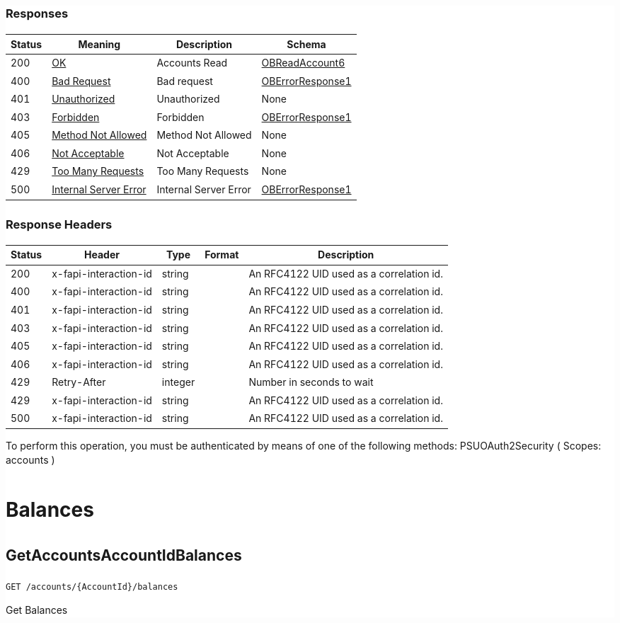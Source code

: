 <h3 id="getaccountsaccountid-responses">Responses</h3>

|Status|Meaning|Description|Schema|
|---|---|---|---|
|200|[OK](https://tools.ietf.org/html/rfc7231#section-6.3.1)|Accounts Read|[OBReadAccount6](#schemaobreadaccount6)|
|400|[Bad Request](https://tools.ietf.org/html/rfc7231#section-6.5.1)|Bad request|[OBErrorResponse1](#schemaoberrorresponse1)|
|401|[Unauthorized](https://tools.ietf.org/html/rfc7235#section-3.1)|Unauthorized|None|
|403|[Forbidden](https://tools.ietf.org/html/rfc7231#section-6.5.3)|Forbidden|[OBErrorResponse1](#schemaoberrorresponse1)|
|405|[Method Not Allowed](https://tools.ietf.org/html/rfc7231#section-6.5.5)|Method Not Allowed|None|
|406|[Not Acceptable](https://tools.ietf.org/html/rfc7231#section-6.5.6)|Not Acceptable|None|
|429|[Too Many Requests](https://tools.ietf.org/html/rfc6585#section-4)|Too Many Requests|None|
|500|[Internal Server Error](https://tools.ietf.org/html/rfc7231#section-6.6.1)|Internal Server Error|[OBErrorResponse1](#schemaoberrorresponse1)|

### Response Headers

|Status|Header|Type|Format|Description|
|---|---|---|---|---|
|200|x-fapi-interaction-id|string||An RFC4122 UID used as a correlation id.|
|400|x-fapi-interaction-id|string||An RFC4122 UID used as a correlation id.|
|401|x-fapi-interaction-id|string||An RFC4122 UID used as a correlation id.|
|403|x-fapi-interaction-id|string||An RFC4122 UID used as a correlation id.|
|405|x-fapi-interaction-id|string||An RFC4122 UID used as a correlation id.|
|406|x-fapi-interaction-id|string||An RFC4122 UID used as a correlation id.|
|429|Retry-After|integer||Number in seconds to wait|
|429|x-fapi-interaction-id|string||An RFC4122 UID used as a correlation id.|
|500|x-fapi-interaction-id|string||An RFC4122 UID used as a correlation id.|

<aside class="warning">
To perform this operation, you must be authenticated by means of one of the following methods:
PSUOAuth2Security ( Scopes: accounts )
</aside>

<h1 id="account-and-transaction-api-specification-balances">Balances</h1>

## GetAccountsAccountIdBalances

<a id="opIdGetAccountsAccountIdBalances"></a>

`GET /accounts/{AccountId}/balances`

Get Balances
